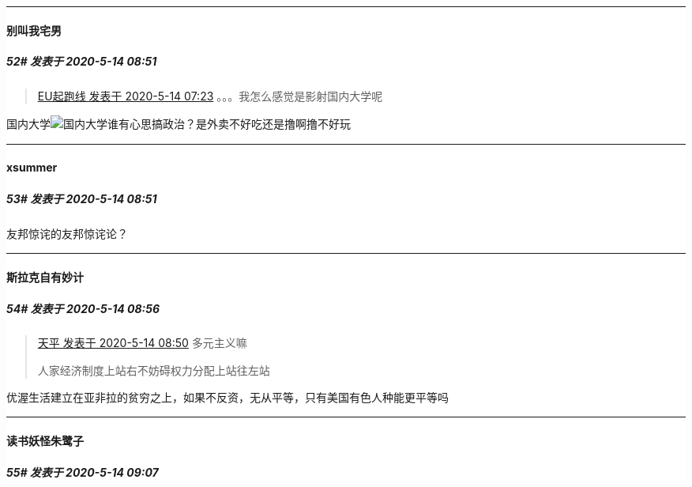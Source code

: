 





-----

####  别叫我宅男  
##### 52#       发表于 2020-5-14 08:51



<blockquote><a href="httphttps://bbs.saraba1st.com/2b/forum.php?mod=redirect&amp;goto=findpost&amp;pid=47411286&amp;ptid=1934861" target="_blank">EU起跑线 发表于 2020-5-14 07:23</a>
 。。。我怎么感觉是影射国内大学呢</blockquote>
国内大学<img src="https://static.saraba1st.com/image/smiley/face2017/048.png" referrerpolicy="no-referrer">国内大学谁有心思搞政治？是外卖不好吃还是撸啊撸不好玩







-----

####  xsummer  
##### 53#       发表于 2020-5-14 08:51




友邦惊诧的友邦惊诧论？







-----

####  斯拉克自有妙计  
##### 54#       发表于 2020-5-14 08:56



<blockquote><a href="httphttps://bbs.saraba1st.com/2b/forum.php?mod=redirect&amp;goto=findpost&amp;pid=47411760&amp;ptid=1934861" target="_blank">天平 发表于 2020-5-14 08:50</a>
多元主义嘛

人家经济制度上站右不妨碍权力分配上站往左站</blockquote>
优渥生活建立在亚非拉的贫穷之上，如果不反资，无从平等，只有美国有色人种能更平等吗







-----

####  读书妖怪朱鹭子  
##### 55#       发表于 2020-5-14 09:07


